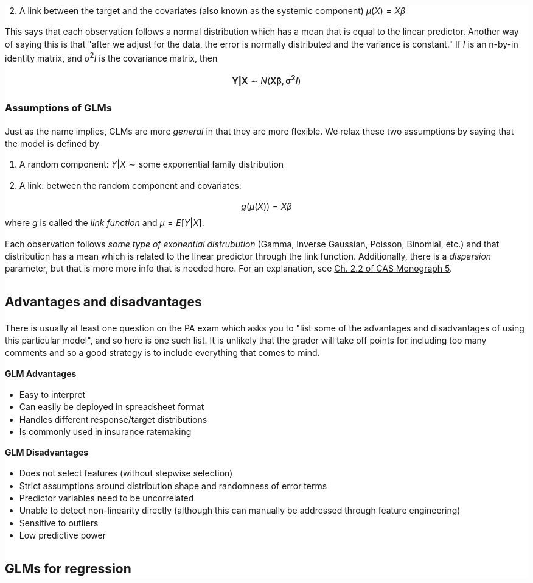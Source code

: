 2. A link between the target and the covariates (also known as the systemic component) $\mu(X) = X\beta$

This says that each observation follows a normal distribution which has a mean that is equal to the linear predictor.  Another way of saying this is that "after we adjust for the data, the error is normally distributed and the variance is constant."  If $I$ is an n-by-in identity matrix, and $\sigma^2 I$ is the covariance matrix, then

$$
\mathbf{Y|X} \sim N( \mathbf{X \beta}, \mathbf{\sigma^2} I)
$$

### Assumptions of GLMs

Just as the name implies, GLMs are more *general* in that they are more flexible.  We relax these two assumptions by saying that the model is defined by 

1. A random component: $Y|X \sim \text{some exponential family distribution}$

2. A link: between the random component and covariates: 

$$g(\mu(X)) = X\beta$$
where $g$ is called the *link function* and $\mu = E[Y|X]$.

Each observation follows *some type of exonential distrubution* (Gamma, Inverse Gaussian, Poisson, Binomial, etc.) and that distribution has a mean which is related to the linear predictor through the link function.  Additionally, there is a *dispersion* parameter, but that is more more info that is needed here.  For an explanation, see [Ch. 2.2 of CAS Monograph 5](https://contentpreview.s3.us-east-2.amazonaws.com/CAS+Monograph+5+-+Generalized+Linear+Models+for+Insurance+Ratemaking.pdf).

## Advantages and disadvantages

There is usually at least one question on the PA exam which asks you to "list some of the advantages and disadvantages of using this particular model", and so here is one such list.  It is unlikely that the grader will take off points for including too many comments and so a good strategy is to include everything that comes to mind.

**GLM Advantages**

- Easy to interpret
- Can easily be deployed in spreadsheet format
- Handles different response/target distributions
- Is commonly used in insurance ratemaking

**GLM Disadvantages**

- Does not select features (without stepwise selection)
- Strict assumptions around distribution shape and randomness of error terms
- Predictor variables need to be uncorrelated
- Unable to detect non-linearity directly (although this can manually be addressed through feature engineering)
- Sensitive to outliers
- Low predictive power

## GLMs for regression
